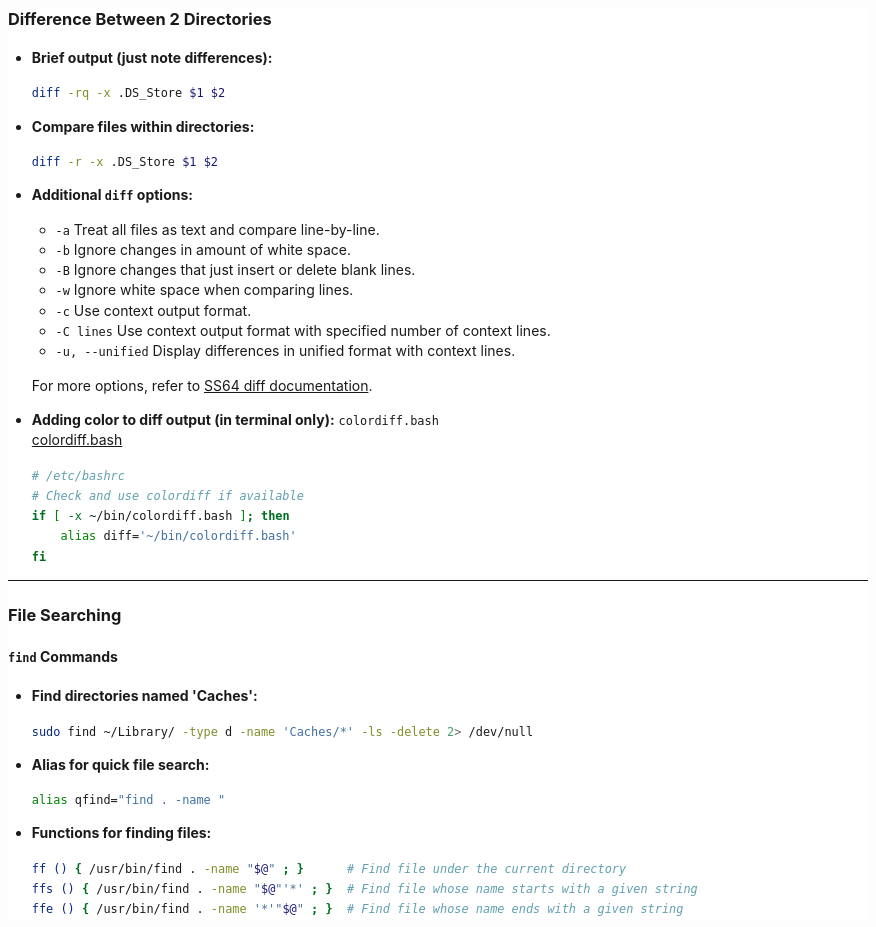 
### Difference Between 2 Directories

- **Brief output (just note differences):**
  ```sh
  diff -rq -x .DS_Store $1 $2
  ```

- **Compare files within directories:**
  ```sh
  diff -r -x .DS_Store $1 $2
  ```

- **Additional `diff` options:**
  - `-a` Treat all files as text and compare line-by-line.
  - `-b` Ignore changes in amount of white space.
  - `-B` Ignore changes that just insert or delete blank lines.
  - `-w` Ignore white space when comparing lines.
  - `-c` Use context output format.
  - `-C lines` Use context output format with specified number of context lines.
  - `-u, --unified` Display differences in unified format with context lines.

  For more options, refer to [SS64 diff documentation](https://ss64.com/mac/diff.html).

- **Adding color to diff output (in terminal only):**
  `colordiff.bash`  
  [colordiff.bash](https://github.com/ildar-shaimordanov/colordiff/blob/master/colordiff.bash)  
  ```bash
  # /etc/bashrc
  # Check and use colordiff if available
  if [ -x ~/bin/colordiff.bash ]; then
      alias diff='~/bin/colordiff.bash'
  fi
  ```

---
### File Searching

#### `find` Commands

  - **Find directories named 'Caches':**
    ```sh
    sudo find ~/Library/ -type d -name 'Caches/*' -ls -delete 2> /dev/null
    ```

  - **Alias for quick file search:**
    ```sh
    alias qfind="find . -name "
    ```

  - **Functions for finding files:**
    ```sh
    ff () { /usr/bin/find . -name "$@" ; }      # Find file under the current directory
    ffs () { /usr/bin/find . -name "$@"'*' ; }  # Find file whose name starts with a given string
    ffe () { /usr/bin/find . -name '*'"$@" ; }  # Find file whose name ends with a given string
    ```
